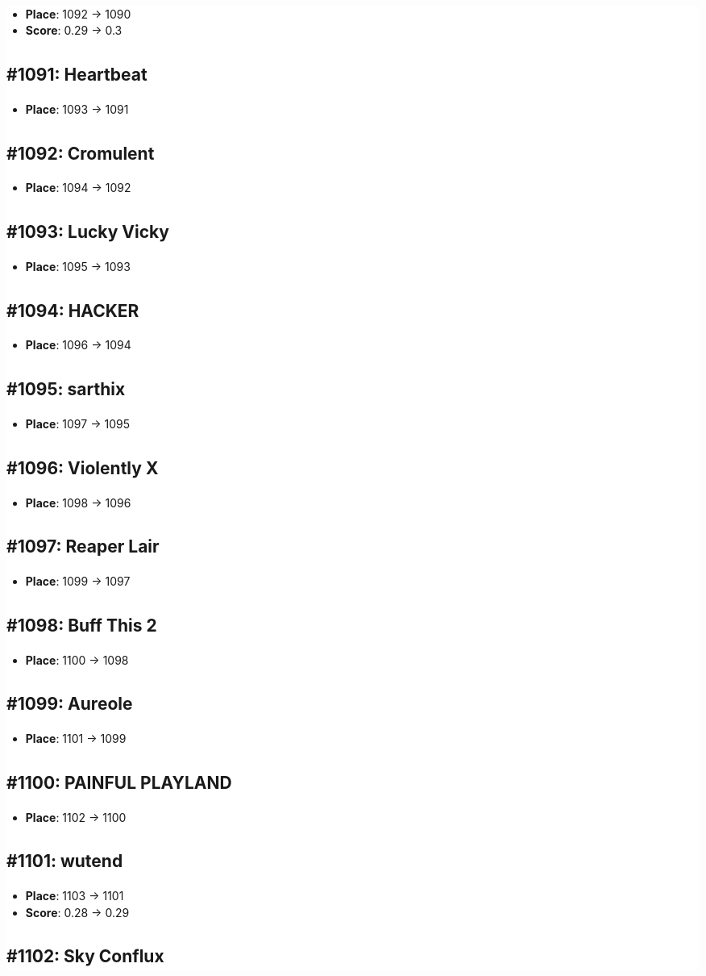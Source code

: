 - **Place**: 1092 → 1090
- **Score**: 0.29 → 0.3

## #1091: Heartbeat

- **Place**: 1093 → 1091

## #1092: Cromulent

- **Place**: 1094 → 1092

## #1093: Lucky Vicky

- **Place**: 1095 → 1093

## #1094: HACKER

- **Place**: 1096 → 1094

## #1095: sarthix

- **Place**: 1097 → 1095

## #1096: Violently X

- **Place**: 1098 → 1096

## #1097: Reaper Lair

- **Place**: 1099 → 1097

## #1098: Buff This 2

- **Place**: 1100 → 1098

## #1099: Aureole

- **Place**: 1101 → 1099

## #1100: PAINFUL PLAYLAND

- **Place**: 1102 → 1100

## #1101: wutend

- **Place**: 1103 → 1101
- **Score**: 0.28 → 0.29

## #1102: Sky Conflux
